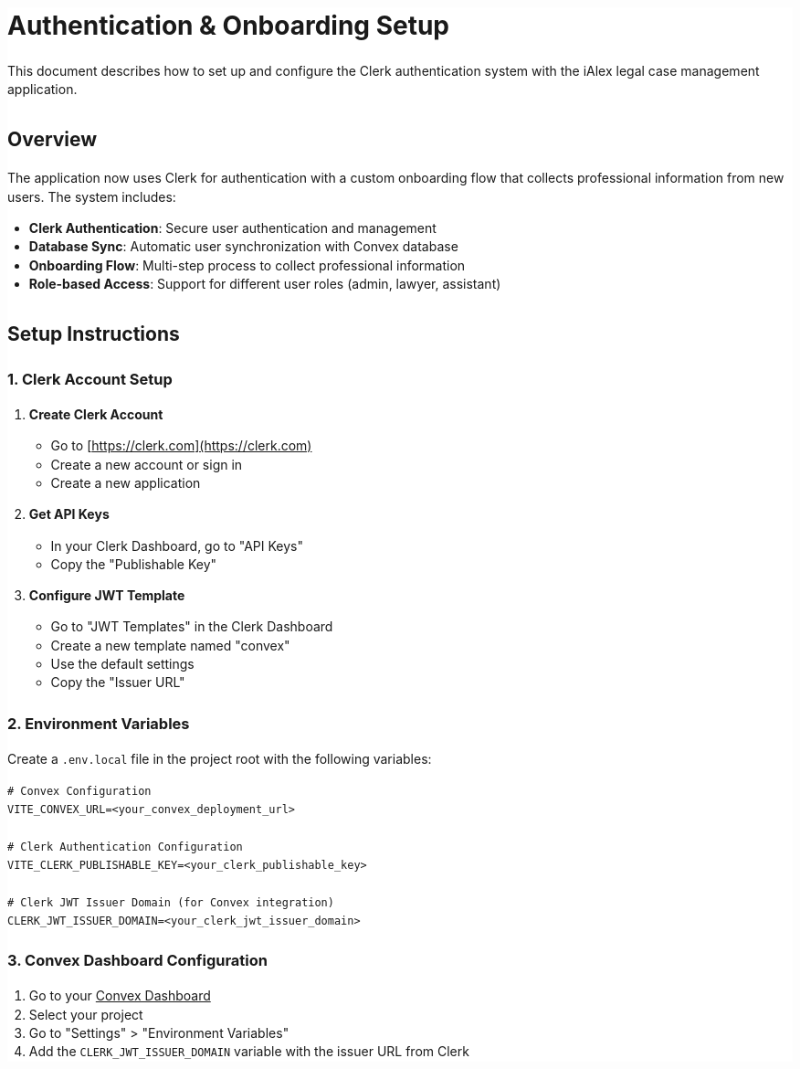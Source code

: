 # Authentication & Onboarding Setup

This document describes how to set up and configure the Clerk authentication system with the iAlex legal case management application.

## Overview

The application now uses Clerk for authentication with a custom onboarding flow that collects professional information from new users. The system includes:

- **Clerk Authentication**: Secure user authentication and management
- **Database Sync**: Automatic user synchronization with Convex database
- **Onboarding Flow**: Multi-step process to collect professional information
- **Role-based Access**: Support for different user roles (admin, lawyer, assistant)

## Setup Instructions

### 1. Clerk Account Setup

1. **Create Clerk Account**
   - Go to [https://clerk.com](https://clerk.com)
   - Create a new account or sign in
   - Create a new application

2. **Get API Keys**
   - In your Clerk Dashboard, go to "API Keys"
   - Copy the "Publishable Key"

3. **Configure JWT Template**
   - Go to "JWT Templates" in the Clerk Dashboard
   - Create a new template named "convex"
   - Use the default settings
   - Copy the "Issuer URL"

### 2. Environment Variables

Create a `.env.local` file in the project root with the following variables:

```env
# Convex Configuration
VITE_CONVEX_URL=<your_convex_deployment_url>

# Clerk Authentication Configuration
VITE_CLERK_PUBLISHABLE_KEY=<your_clerk_publishable_key>

# Clerk JWT Issuer Domain (for Convex integration)
CLERK_JWT_ISSUER_DOMAIN=<your_clerk_jwt_issuer_domain>
```

### 3. Convex Dashboard Configuration

1. Go to your [Convex Dashboard](https://dashboard.convex.dev)
2. Select your project
3. Go to "Settings" > "Environment Variables"
4. Add the `CLERK_JWT_ISSUER_DOMAIN` variable with the issuer URL from Clerk
